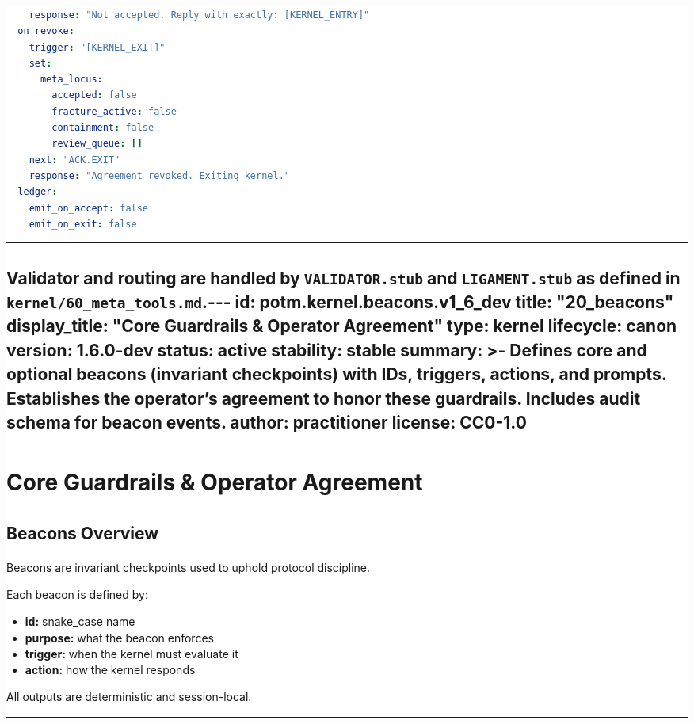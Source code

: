```yaml
    response: "Not accepted. Reply with exactly: [KERNEL_ENTRY]"
  on_revoke:
    trigger: "[KERNEL_EXIT]"
    set:
      meta_locus:
        accepted: false
        fracture_active: false
        containment: false
        review_queue: []
    next: "ACK.EXIT"
    response: "Agreement revoked. Exiting kernel."
  ledger:
    emit_on_accept: false
    emit_on_exit: false

```

---

Validator and routing are handled by `VALIDATOR.stub` and `LIGAMENT.stub` as defined in `kernel/60_meta_tools.md`.---
id: potm.kernel.beacons.v1_6_dev
title: "20_beacons"
display_title: "Core Guardrails & Operator Agreement"
type: kernel
lifecycle: canon
version: 1.6.0-dev
status: active
stability: stable
summary: >-
  Defines core and optional beacons (invariant checkpoints) with IDs, triggers,
  actions, and prompts. Establishes the operator’s agreement to honor these
  guardrails. Includes audit schema for beacon events.
author: practitioner
license: CC0-1.0
---

# Core Guardrails & Operator Agreement

## Beacons Overview

Beacons are invariant checkpoints used to uphold protocol discipline.  

Each beacon is defined by:  

- **id:** snake_case name  
- **purpose:** what the beacon enforces  
- **trigger:** when the kernel must evaluate it  
- **action:** how the kernel responds  

All outputs are deterministic and session-local.

---